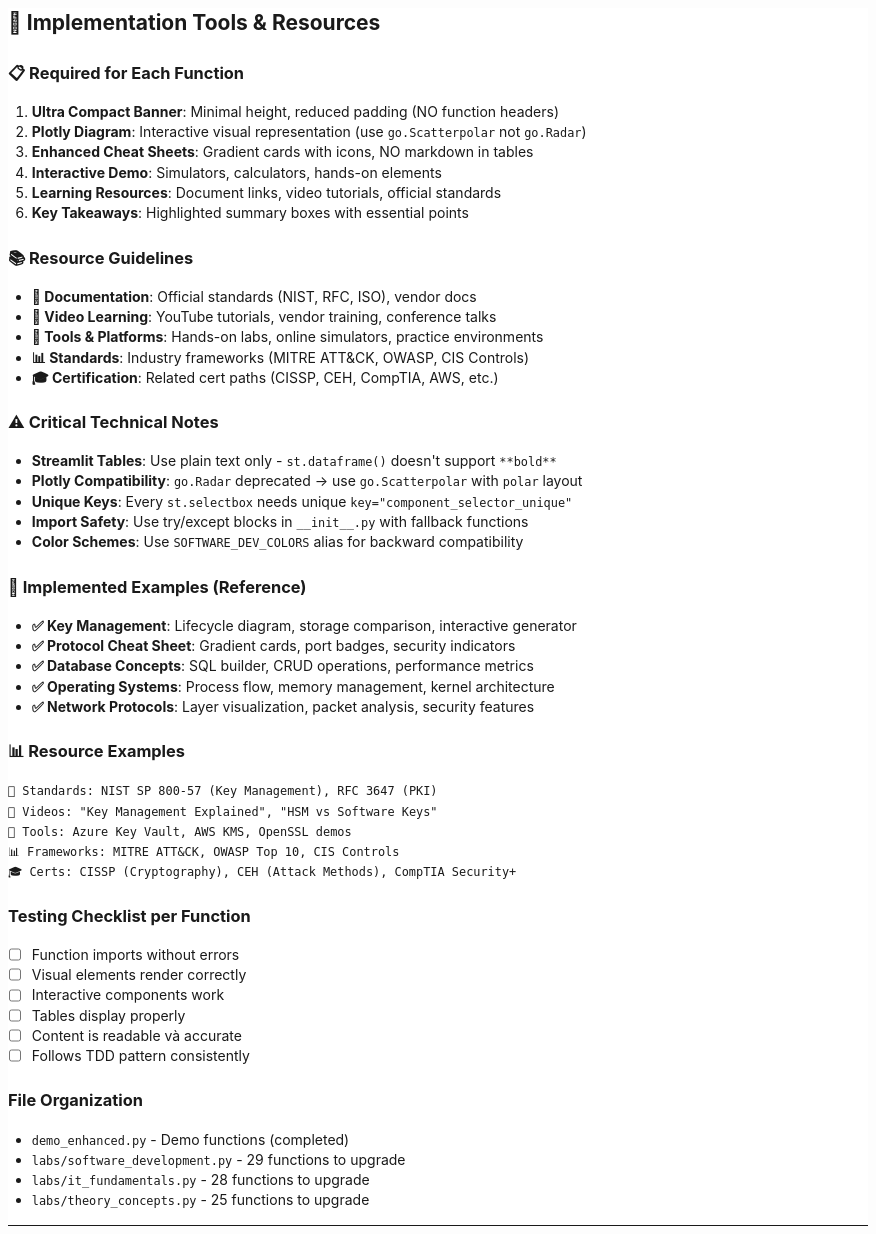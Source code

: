 
## 🔧 Implementation Tools & Resources

### 📋 **Required for Each Function**
1. **Ultra Compact Banner**: Minimal height, reduced padding (NO function headers)
2. **Plotly Diagram**: Interactive visual representation (use `go.Scatterpolar` not `go.Radar`)
3. **Enhanced Cheat Sheets**: Gradient cards with icons, NO markdown in tables
4. **Interactive Demo**: Simulators, calculators, hands-on elements
5. **Learning Resources**: Document links, video tutorials, official standards
6. **Key Takeaways**: Highlighted summary boxes with essential points

### 📚 **Resource Guidelines**
- **📖 Documentation**: Official standards (NIST, RFC, ISO), vendor docs
- **🎥 Video Learning**: YouTube tutorials, vendor training, conference talks  
- **🔗 Tools & Platforms**: Hands-on labs, online simulators, practice environments
- **📊 Standards**: Industry frameworks (MITRE ATT&CK, OWASP, CIS Controls)
- **🎓 Certification**: Related cert paths (CISSP, CEH, CompTIA, AWS, etc.)

### ⚠️ **Critical Technical Notes**
- **Streamlit Tables**: Use plain text only - `st.dataframe()` doesn't support `**bold**`
- **Plotly Compatibility**: `go.Radar` deprecated → use `go.Scatterpolar` with `polar` layout
- **Unique Keys**: Every `st.selectbox` needs unique `key="component_selector_unique"`
- **Import Safety**: Use try/except blocks in `__init__.py` with fallback functions
- **Color Schemes**: Use `SOFTWARE_DEV_COLORS` alias for backward compatibility

### 🎯 **Implemented Examples (Reference)**
- **✅ Key Management**: Lifecycle diagram, storage comparison, interactive generator
- **✅ Protocol Cheat Sheet**: Gradient cards, port badges, security indicators
- **✅ Database Concepts**: SQL builder, CRUD operations, performance metrics
- **✅ Operating Systems**: Process flow, memory management, kernel architecture
- **✅ Network Protocols**: Layer visualization, packet analysis, security features

### 📊 **Resource Examples**
```
📖 Standards: NIST SP 800-57 (Key Management), RFC 3647 (PKI)
🎥 Videos: "Key Management Explained", "HSM vs Software Keys"
🔗 Tools: Azure Key Vault, AWS KMS, OpenSSL demos
📊 Frameworks: MITRE ATT&CK, OWASP Top 10, CIS Controls
🎓 Certs: CISSP (Cryptography), CEH (Attack Methods), CompTIA Security+
```

### Testing Checklist per Function
- [ ] Function imports without errors
- [ ] Visual elements render correctly
- [ ] Interactive components work
- [ ] Tables display properly
- [ ] Content is readable và accurate
- [ ] Follows TDD pattern consistently

### File Organization
- `demo_enhanced.py` - Demo functions (completed)
- `labs/software_development.py` - 29 functions to upgrade
- `labs/it_fundamentals.py` - 28 functions to upgrade  
- `labs/theory_concepts.py` - 25 functions to upgrade

---
